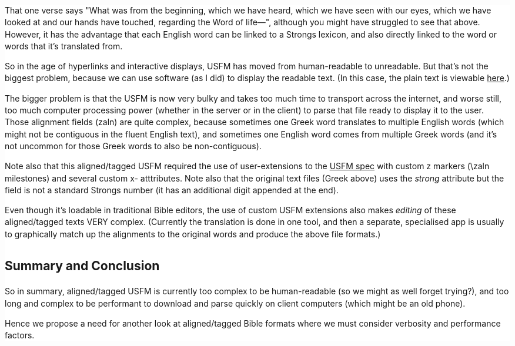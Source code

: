 That one verse says "What was from the beginning, which we have heard, which we have seen with our eyes, which we have looked at and our hands have touched, regarding the Word of life—",
although you might have struggled to see that above.
However, it has the advantage that each English word can be linked to a Strongs lexicon,
and also directly linked to the word or words that it’s translated from.

So in the age of hyperlinks and interactive displays,
USFM has moved from human-readable to unreadable.
But that’s not the biggest problem, because we can use software
(as I did) to display the readable text.
(In this case, the plain text is viewable [here](https://door43.org/u/unfoldingWord/en_ult/master/63-1JN.html#062-ch-001).)

The bigger problem is that the USFM is now very bulky and takes too much time
to transport across the internet,
and worse still, too much computer processing power (whether in the server or in the client) to parse that file
ready to display it to the user.
Those alignment fields (zaln) are quite complex, because sometimes one Greek word
translates to multiple English words (which might not be contiguous in the fluent English text),
and sometimes one English word comes from multiple Greek words
(and it’s not uncommon for those Greek words to also be non-contiguous).

Note also that this aligned/tagged USFM required the use of user-extensions to the
[USFM spec](https://ubsicap.github.io/usfm/)
with custom z markers (\zaln milestones) and several custom x- atttributes.
Note also that the original text files (Greek above) uses the _strong_ attribute
but the field is not a standard Strongs number (it has an additional digit appended at the end).

Even though it’s loadable in traditional Bible editors,
the use of custom USFM extensions also makes _editing_ of these aligned/tagged texts
VERY complex.
(Currently the translation is done in one tool,
and then a separate, specialised app is usually to graphically match up the alignments to the original words
and produce the above file formats.)

## Summary and Conclusion

So in summary, aligned/tagged USFM is currently too complex to be human-readable
(so we might as well forget trying?), and too long and complex to be performant
to download and parse quickly on client computers (which might be an old phone).

Hence we propose a need for another look at aligned/tagged Bible formats
where we must consider verbosity and performance factors.
